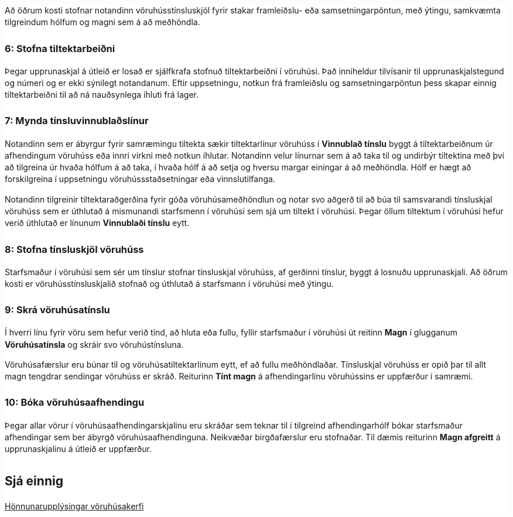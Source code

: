  Að öðrum kosti stofnar notandinn vöruhússtínsluskjöl fyrir stakar framleiðslu- eða samsetningarpöntun, með ýtingu, samkvæmta tilgreindum hólfum og magni sem á að meðhöndla.  

### <a name="6-create-pick-request"></a>6: Stofna tiltektarbeiðni  
 Þegar upprunaskjal á útleið er losað er sjálfkrafa stofnuð tiltektarbeiðni í vöruhúsi. Það inniheldur tilvísanir til upprunaskjalstegund og númeri og er ekki sýnilegt notandanum. Eftir uppsetningu, notkun frá framleiðslu og samsetningarpöntun þess skapar einnig tiltektarbeiðni til að ná nauðsynlega íhluti frá lager.  

### <a name="7-generate-pick-worksheet-lines"></a>7: Mynda tínsluvinnublaðslínur  
 Notandinn sem er ábyrgur fyrir samræmingu tiltekta sækir tiltektarlínur vöruhúss í **Vinnublað tínslu** byggt á tiltektarbeiðnum úr afhendingum vöruhúss eða innri virkni með notkun íhlutar. Notandinn velur línurnar sem á að taka til og undirbýr tiltektina með því að tilgreina úr hvaða hólfum á að taka, í hvaða hólf á að setja og hversu margar einingar á að meðhöndla. Hólf er hægt að forskilgreina í uppsetningu vöruhússstaðsetningar eða vinnslutilfanga.  

 Notandinn tilgreinir tiltektaraðgerðina fyrir góða vöruhúsameðhöndlun og notar svo aðgerð til að búa til samsvarandi tínsluskjal vöruhúss sem er úthlutað á mismunandi starfsmenn í vöruhúsi sem sjá um tiltekt í vöruhúsi. Þegar öllum tiltektum í vöruhúsi hefur verið úthlutað er línunum **Vinnublaði tínslu** eytt.  

### <a name="8-create-warehouse-pick-documents"></a>8: Stofna tínsluskjöl vöruhúss  
 Starfsmaður í vöruhúsi sem sér um tínslur stofnar tínsluskjal vöruhúss, af gerðinni tínslur, byggt á losnuðu upprunaskjali. Að öðrum kosti er vöruhússtínsluskjalið stofnað og úthlutað á starfsmann í vöruhúsi með ýtingu.  

### <a name="9-register-warehouse-pick"></a>9: Skrá vöruhúsatínslu  
 Í hverri línu fyrir vöru sem hefur verið tínd, að hluta eða fullu, fyllir starfsmaður í vöruhúsi út reitinn **Magn** í glugganum **Vöruhúsatínsla** og skráir svo vöruhústínsluna.  

 Vöruhúsafærslur eru búnar til og vöruhúsatiltektarlínum eytt, ef að fullu meðhöndlaðar. Tínsluskjal vöruhúss er opið þar til allt magn tengdrar sendingar vöruhúss er skráð. Reiturinn **Tínt magn** á afhendingarlínu vöruhússins er uppfærður í samræmi.  

### <a name="10-post-warehouse-shipment"></a>10: Bóka vöruhúsaafhendingu  
 Þegar allar vörur í vöruhúsaafhendingarskjalinu eru skráðar sem teknar til í tilgreind afhendingarhólf bókar starfsmaður afhendingar sem ber ábyrgð vöruhúsaafhendinguna. Neikvæðar birgðafærslur eru stofnaðar. Til dæmis reiturinn **Magn afgreitt** á upprunaskjalinu á útleið er uppfærður.  

## <a name="see-also"></a>Sjá einnig  
 [Hönnunarupplýsingar vöruhúsakerfi](design-details-warehouse-management.md)

